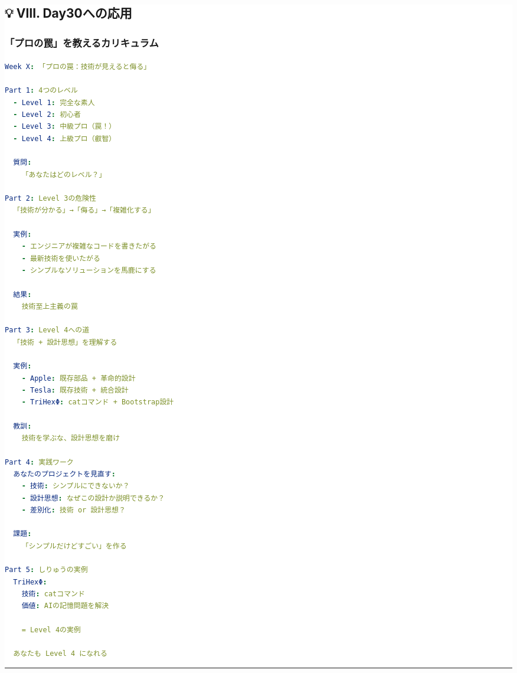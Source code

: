 
## 💡 Ⅷ. Day30への応用

### 「プロの罠」を教えるカリキュラム

```yaml
Week X: 「プロの罠：技術が見えると侮る」

Part 1: 4つのレベル
  - Level 1: 完全な素人
  - Level 2: 初心者
  - Level 3: 中級プロ（罠！）
  - Level 4: 上級プロ（叡智）
  
  質問:
    「あなたはどのレベル？」

Part 2: Level 3の危険性
  「技術が分かる」→「侮る」→「複雑化する」
  
  実例:
    - エンジニアが複雑なコードを書きたがる
    - 最新技術を使いたがる
    - シンプルなソリューションを馬鹿にする
  
  結果:
    技術至上主義の罠

Part 3: Level 4への道
  「技術 + 設計思想」を理解する
  
  実例:
    - Apple: 既存部品 + 革命的設計
    - Tesla: 既存技術 + 統合設計
    - TriHexΦ: catコマンド + Bootstrap設計
  
  教訓:
    技術を学ぶな、設計思想を磨け

Part 4: 実践ワーク
  あなたのプロジェクトを見直す:
    - 技術: シンプルにできないか？
    - 設計思想: なぜこの設計か説明できるか？
    - 差別化: 技術 or 設計思想？
  
  課題:
    「シンプルだけどすごい」を作る

Part 5: しりゅうの実例
  TriHexΦ:
    技術: catコマンド
    価値: AIの記憶問題を解決
    
    = Level 4の実例
  
  あなたも Level 4 になれる
```

---